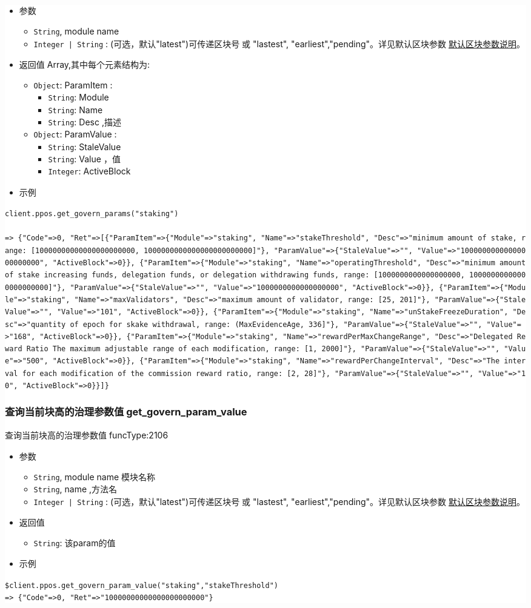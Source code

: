 * 参数
	* `String`, module name 
	* `Integer | String` : (可选，默认"latest")可传递区块号 或 "lastest", "earliest","pending"。详见默认区块参数 [默认区块参数说明](#默认区块参数说明)。
	
* 返回值
	Array,其中每个元素结构为:
	* `Object`: ParamItem :
		* `String`: Module
		* `String`: Name
		* `String`: Desc ,描述
	* `Object`: ParamValue :
		* `String`: StaleValue
		* `String`: Value ，值
		* `Integer`: ActiveBlock
* 示例

```
client.ppos.get_govern_params("staking")

=> {"Code"=>0, "Ret"=>[{"ParamItem"=>{"Module"=>"staking", "Name"=>"stakeThreshold", "Desc"=>"minimum amount of stake, range: [10000000000000000000000, 1000000000000000000000000]"}, "ParamValue"=>{"StaleValue"=>"", "Value"=>"10000000000000000000000", "ActiveBlock"=>0}}, {"ParamItem"=>{"Module"=>"staking", "Name"=>"operatingThreshold", "Desc"=>"minimum amount of stake increasing funds, delegation funds, or delegation withdrawing funds, range: [1000000000000000000, 10000000000000000000000]"}, "ParamValue"=>{"StaleValue"=>"", "Value"=>"1000000000000000000", "ActiveBlock"=>0}}, {"ParamItem"=>{"Module"=>"staking", "Name"=>"maxValidators", "Desc"=>"maximum amount of validator, range: [25, 201]"}, "ParamValue"=>{"StaleValue"=>"", "Value"=>"101", "ActiveBlock"=>0}}, {"ParamItem"=>{"Module"=>"staking", "Name"=>"unStakeFreezeDuration", "Desc"=>"quantity of epoch for skake withdrawal, range: (MaxEvidenceAge, 336]"}, "ParamValue"=>{"StaleValue"=>"", "Value"=>"168", "ActiveBlock"=>0}}, {"ParamItem"=>{"Module"=>"staking", "Name"=>"rewardPerMaxChangeRange", "Desc"=>"Delegated Reward Ratio The maximum adjustable range of each modification, range: [1, 2000]"}, "ParamValue"=>{"StaleValue"=>"", "Value"=>"500", "ActiveBlock"=>0}}, {"ParamItem"=>{"Module"=>"staking", "Name"=>"rewardPerChangeInterval", "Desc"=>"The interval for each modification of the commission reward ratio, range: [2, 28]"}, "ParamValue"=>{"StaleValue"=>"", "Value"=>"10", "ActiveBlock"=>0}}]}
```

### 查询当前块高的治理参数值 get_govern_param_value
查询当前块高的治理参数值 funcType:2106
* 参数

	* `String`, module name  模块名称
	* `String`, name ,方法名
	* `Integer | String` : (可选，默认"latest")可传递区块号 或 "lastest", "earliest","pending"。详见默认区块参数 [默认区块参数说明](#默认区块参数说明)。
* 返回值

	* `String`: 该param的值

* 示例

```
$client.ppos.get_govern_param_value("staking","stakeThreshold")
=> {"Code"=>0, "Ret"=>"10000000000000000000000"}
```
